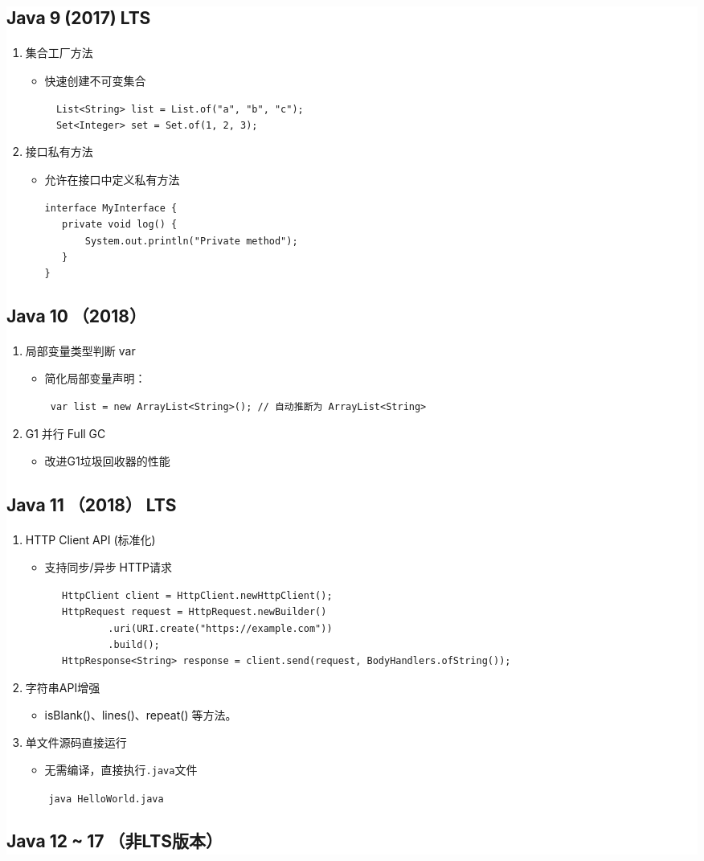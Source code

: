 ## Java 9 (2017) LTS
1. 集合工厂方法
    - 快速创建不可变集合
      ```
        List<String> list = List.of("a", "b", "c");
        Set<Integer> set = Set.of(1, 2, 3);
      ```

2. 接口私有方法
   - 允许在接口中定义私有方法
     ```
     interface MyInterface {
        private void log() {
            System.out.println("Private method");
        }
     }
     ```

## Java 10 （2018）
1. 局部变量类型判断 var
   - 简化局部变量声明：
     ```
      var list = new ArrayList<String>(); // 自动推断为 ArrayList<String>
     ```

2. G1 并行 Full GC
   - 改进G1垃圾回收器的性能

## Java 11 （2018） LTS
1. HTTP Client API (标准化)
   - 支持同步/异步 HTTP请求
     ```
        HttpClient client = HttpClient.newHttpClient();
        HttpRequest request = HttpRequest.newBuilder()
                .uri(URI.create("https://example.com"))
                .build();
        HttpResponse<String> response = client.send(request, BodyHandlers.ofString());
     ```

2. 字符串API增强
   - isBlank()、lines()、repeat() 等方法。

3. 单文件源码直接运行
   - 无需编译，直接执行`.java`文件
    ```
        java HelloWorld.java
    ```

## Java 12 ~ 17 （非LTS版本）
